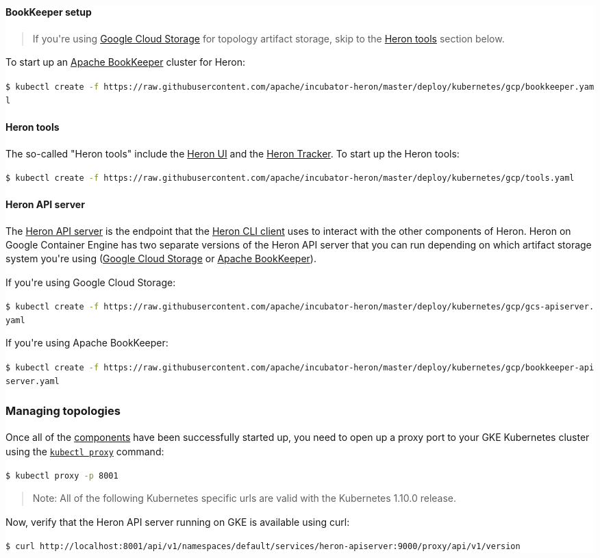 #### BookKeeper setup

> If you're using [Google Cloud Storage](#google-cloud-storage-setup) for topology artifact storage, skip to the [Heron tools](#heron-tools-gke) section below.

To start up an [Apache BookKeeper](https://bookkeeper.apache.org) cluster for Heron:

```bash
$ kubectl create -f https://raw.githubusercontent.com/apache/incubator-heron/master/deploy/kubernetes/gcp/bookkeeper.yaml
```

#### Heron tools <a id="heron-tools-gke"></a>

The so-called "Heron tools" include the [Heron UI](user-manuals-heron-ui) and the [Heron Tracker](user-manuals-heron-tracker-runbook). To start up the Heron tools:

```bash
$ kubectl create -f https://raw.githubusercontent.com/apache/incubator-heron/master/deploy/kubernetes/gcp/tools.yaml
```

#### Heron API server

The [Heron API server](deployment-api-server) is the endpoint that the [Heron CLI client](user-manuals-heron-cli) uses to interact with the other components of Heron. Heron on Google Container Engine has two separate versions of the Heron API server that you can run depending on which artifact storage system you're using ([Google Cloud Storage](#google-cloud-storage-setup) or [Apache BookKeeper](#bookkeeper-setup)).

If you're using Google Cloud Storage:

```bash
$ kubectl create -f https://raw.githubusercontent.com/apache/incubator-heron/master/deploy/kubernetes/gcp/gcs-apiserver.yaml
```

If you're using Apache BookKeeper:

```bash
$ kubectl create -f https://raw.githubusercontent.com/apache/incubator-heron/master/deploy/kubernetes/gcp/bookkeeper-apiserver.yaml
```

### Managing topologies

Once all of the [components](#starting-components) have been successfully started up, you need to open up a proxy port to your GKE Kubernetes cluster using the [`kubectl proxy`](https://kubernetes.io/docs/tasks/access-kubernetes-api/http-proxy-access-api/) command:

```bash
$ kubectl proxy -p 8001
```
> Note: All of the following Kubernetes specific urls are valid with the Kubernetes 1.10.0 release.

Now, verify that the Heron API server running on GKE is available using curl:

```bash
$ curl http://localhost:8001/api/v1/namespaces/default/services/heron-apiserver:9000/proxy/api/v1/version
```

